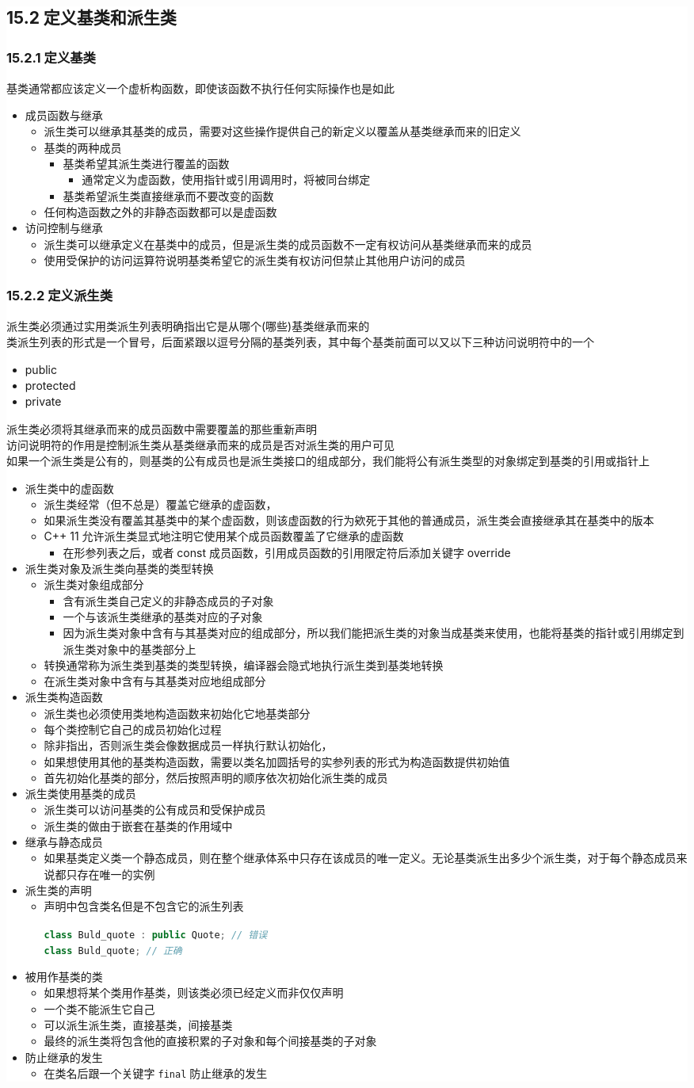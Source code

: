 ## 15.2 定义基类和派生类

### 15.2.1 定义基类
基类通常都应该定义一个虚析构函数，即使该函数不执行任何实际操作也是如此
- 成员函数与继承
    - 派生类可以继承其基类的成员，需要对这些操作提供自己的新定义以覆盖从基类继承而来的旧定义
    - 基类的两种成员
        - 基类希望其派生类进行覆盖的函数
            - 通常定义为虚函数，使用指针或引用调用时，将被同台绑定
        - 基类希望派生类直接继承而不要改变的函数
    - 任何构造函数之外的非静态函数都可以是虚函数
- 访问控制与继承
    - 派生类可以继承定义在基类中的成员，但是派生类的成员函数不一定有权访问从基类继承而来的成员
    - 使用受保护的访问运算符说明基类希望它的派生类有权访问但禁止其他用户访问的成员

### 15.2.2 定义派生类
派生类必须通过实用类派生列表明确指出它是从哪个(哪些)基类继承而来的  
类派生列表的形式是一个冒号，后面紧跟以逗号分隔的基类列表，其中每个基类前面可以又以下三种访问说明符中的一个
- public
- protected
- private

派生类必须将其继承而来的成员函数中需要覆盖的那些重新声明  
访问说明符的作用是控制派生类从基类继承而来的成员是否对派生类的用户可见  
如果一个派生类是公有的，则基类的公有成员也是派生类接口的组成部分，我们能将公有派生类型的对象绑定到基类的引用或指针上

- 派生类中的虚函数
    - 派生类经常（但不总是）覆盖它继承的虚函数，
    - 如果派生类没有覆盖其基类中的某个虚函数，则该虚函数的行为欸死于其他的普通成员，派生类会直接继承其在基类中的版本
    - C++ 11 允许派生类显式地注明它使用某个成员函数覆盖了它继承的虚函数
        - 在形参列表之后，或者 const 成员函数，引用成员函数的引用限定符后添加关键字 override
- 派生类对象及派生类向基类的类型转换
    - 派生类对象组成部分
        - 含有派生类自己定义的非静态成员的子对象
        - 一个与该派生类继承的基类对应的子对象
        - 因为派生类对象中含有与其基类对应的组成部分，所以我们能把派生类的对象当成基类来使用，也能将基类的指针或引用绑定到派生类对象中的基类部分上
    - 转换通常称为派生类到基类的类型转换，编译器会隐式地执行派生类到基类地转换
    - 在派生类对象中含有与其基类对应地组成部分
- 派生类构造函数
    - 派生类也必须使用类地构造函数来初始化它地基类部分
    - 每个类控制它自己的成员初始化过程
    - 除非指出，否则派生类会像数据成员一样执行默认初始化，
    - 如果想使用其他的基类构造函数，需要以类名加圆括号的实参列表的形式为构造函数提供初始值
    - 首先初始化基类的部分，然后按照声明的顺序依次初始化派生类的成员
- 派生类使用基类的成员
    - 派生类可以访问基类的公有成员和受保护成员
    - 派生类的做由于嵌套在基类的作用域中
- 继承与静态成员
    - 如果基类定义类一个静态成员，则在整个继承体系中只存在该成员的唯一定义。无论基类派生出多少个派生类，对于每个静态成员来说都只存在唯一的实例
- 派生类的声明
    - 声明中包含类名但是不包含它的派生列表
        ```cpp
        class Buld_quote : public Quote; // 错误
        class Buld_quote; // 正确
        ```
- 被用作基类的类
    - 如果想将某个类用作基类，则该类必须已经定义而非仅仅声明
    - 一个类不能派生它自己
    - 可以派生派生类，直接基类，间接基类
    - 最终的派生类将包含他的直接积累的子对象和每个间接基类的子对象
- 防止继承的发生
    - 在类名后跟一个关键字 `final` 防止继承的发生

